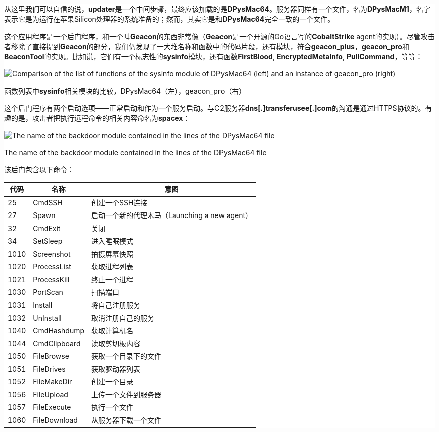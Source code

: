 从这里我们可以自信的说，**updater**是一个中间步骤，最终应该加载的是**DPysMac64**。服务器同样有一个文件，名为**DPysMacM1**，名字表示它是为运行在苹果Silicon处理器的系统准备的；然而，其实它是和**DPysMac64**完全一致的一个文件。

这个应用程序是一个后门程序，和一个叫**Geacon**的东西非常像（**Geacon**是一个开源的Go语言写的**CobaltStrike** agent的实现）。尽管攻击者移除了直接提到**Geacon**的部分，我们仍发现了一大堆名称和函数中的代码片段，还有模块，符合[**geacon_plus**](https://github.com/Z3ratu1/geacon_plus/)，**geacon_pro**和[**BeaconTool**](https://github.com/jas502n/BeaconTool)的实现。比如说，它们有一个标志性的**sysinfo**模块，还有函数**FirstBlood**, **EncryptedMetaInfo**, **PullCommand**，等等：

![Comparison of the list of functions of the sysinfo module of DPysMac64 (left) and an instance of geacon_pro (right)](https://media.kasperskycontenthub.com/wp-content/uploads/sites/43/2024/03/11120633/Trojanized_Notepad_11-1024x243.png)

函数列表中**sysinfo**相关模块的比较，DPysMac64（左），geacon_pro（右）

这个后门程序有两个启动选项——正常启动和作为一个服务启动。与C2服务器**dns[.]transferusee[.]com**的沟通是通过HTTPS协议的。有趣的是，攻击者把执行远程命令的相关内容命名为**spacex**：

![The name of the backdoor module contained in the lines of the DPysMac64 file](https://media.kasperskycontenthub.com/wp-content/uploads/sites/43/2024/03/11120705/Trojanized_Notepad_12.png)

The name of the backdoor module contained in the lines of the DPysMac64 file

该后门包含以下命令：

| **代码** | **名称**     | **意图**                                      |
| -------- | ------------ | --------------------------------------------- |
| 25       | CmdSSH       | 创建一个SSH连接                               |
| 27       | Spawn        | 启动一个新的代理木马（Launching a new agent） |
| 32       | CmdExit      | 关闭                                          |
| 34       | SetSleep     | 进入睡眠模式                                  |
| 1010     | Screenshot   | 拍摄屏幕快照                                  |
| 1020     | ProcessList  | 获取进程列表                                  |
| 1021     | ProcessKill  | 终止一个进程                                  |
| 1030     | PortScan     | 扫描端口                                      |
| 1031     | Install      | 将自己注册服务                                |
| 1032     | UnInstall    | 取消注册自己的服务                            |
| 1040     | CmdHashdump  | 获取计算机名                                  |
| 1044     | CmdClipboard | 读取剪切板内容                                |
| 1050     | FileBrowse   | 获取一个目录下的文件                          |
| 1051     | FileDrives   | 获取驱动器列表                                |
| 1052     | FileMakeDir  | 创建一个目录                                  |
| 1056     | FileUpload   | 上传一个文件到服务器                          |
| 1057     | FileExecute  | 执行一个文件                                  |
| 1060     | FileDownload | 从服务器下载一个文件                          |

